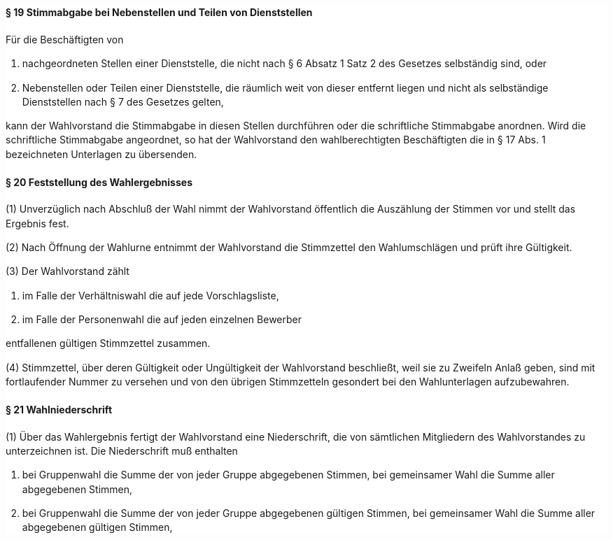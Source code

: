 
#### § 19 Stimmabgabe bei Nebenstellen und Teilen von Dienststellen

Für die Beschäftigten von

1.  nachgeordneten Stellen einer Dienststelle, die nicht nach § 6 Absatz 1
    Satz 2 des Gesetzes selbständig sind, oder


2.  Nebenstellen oder Teilen einer Dienststelle, die räumlich weit von
    dieser entfernt liegen und nicht als selbständige Dienststellen nach §
    7 des Gesetzes gelten,



kann der Wahlvorstand die Stimmabgabe in diesen Stellen durchführen
oder die schriftliche Stimmabgabe anordnen. Wird die schriftliche
Stimmabgabe angeordnet, so hat der Wahlvorstand den wahlberechtigten
Beschäftigten die in § 17 Abs. 1 bezeichneten Unterlagen zu
übersenden.


#### § 20 Feststellung des Wahlergebnisses

(1) Unverzüglich nach Abschluß der Wahl nimmt der Wahlvorstand
öffentlich die Auszählung der Stimmen vor und stellt das Ergebnis
fest.

(2) Nach Öffnung der Wahlurne entnimmt der Wahlvorstand die
Stimmzettel den Wahlumschlägen und prüft ihre Gültigkeit.

(3) Der Wahlvorstand zählt

1.  im Falle der Verhältniswahl die auf jede Vorschlagsliste,


2.  im Falle der Personenwahl die auf jeden einzelnen Bewerber



entfallenen gültigen Stimmzettel zusammen.

(4) Stimmzettel, über deren Gültigkeit oder Ungültigkeit der
Wahlvorstand beschließt, weil sie zu Zweifeln Anlaß geben, sind mit
fortlaufender Nummer zu versehen und von den übrigen Stimmzetteln
gesondert bei den Wahlunterlagen aufzubewahren.


#### § 21 Wahlniederschrift

(1) Über das Wahlergebnis fertigt der Wahlvorstand eine Niederschrift,
die von sämtlichen Mitgliedern des Wahlvorstandes zu unterzeichnen
ist. Die Niederschrift muß enthalten

1.  bei Gruppenwahl die Summe der von jeder Gruppe abgegebenen Stimmen,
    bei gemeinsamer Wahl die Summe aller abgegebenen Stimmen,


2.  bei Gruppenwahl die Summe der von jeder Gruppe abgegebenen gültigen
    Stimmen, bei gemeinsamer Wahl die Summe aller abgegebenen gültigen
    Stimmen,
